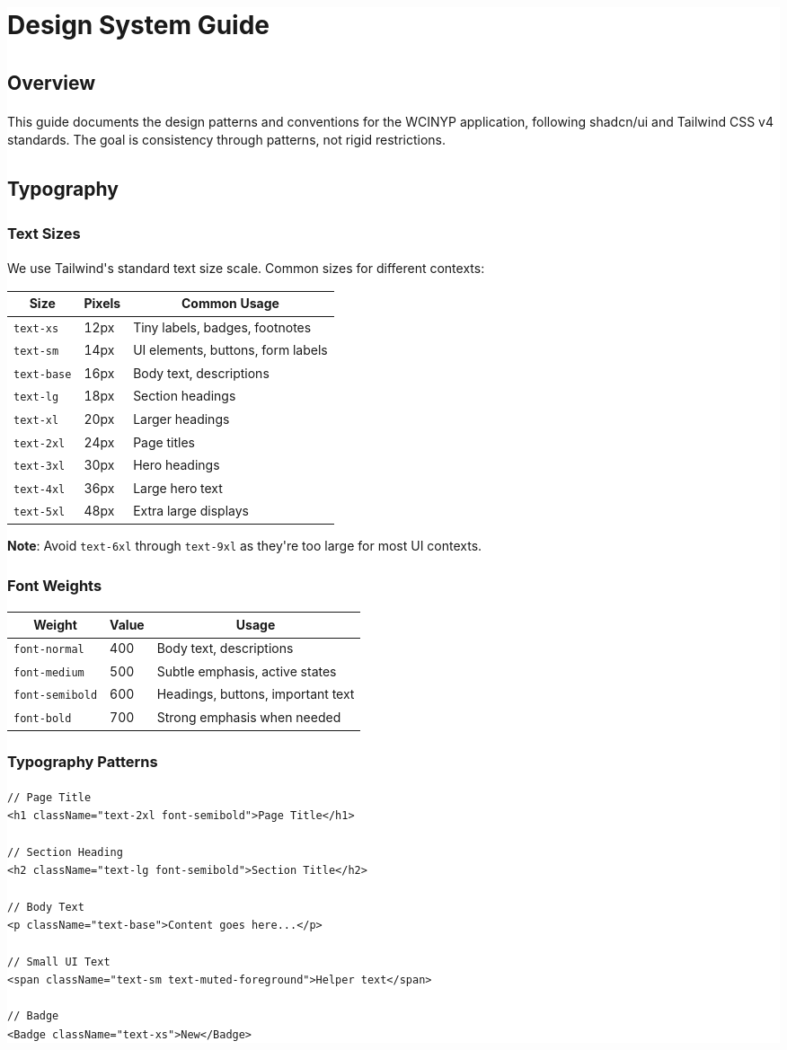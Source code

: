 # Design System Guide

## Overview
This guide documents the design patterns and conventions for the WCINYP application, following shadcn/ui and Tailwind CSS v4 standards. The goal is consistency through patterns, not rigid restrictions.

## Typography

### Text Sizes
We use Tailwind's standard text size scale. Common sizes for different contexts:

| Size | Pixels | Common Usage |
|------|--------|--------------|
| `text-xs` | 12px | Tiny labels, badges, footnotes |
| `text-sm` | 14px | UI elements, buttons, form labels |
| `text-base` | 16px | Body text, descriptions |
| `text-lg` | 18px | Section headings |
| `text-xl` | 20px | Larger headings |
| `text-2xl` | 24px | Page titles |
| `text-3xl` | 30px | Hero headings |
| `text-4xl` | 36px | Large hero text |
| `text-5xl` | 48px | Extra large displays |

**Note**: Avoid `text-6xl` through `text-9xl` as they're too large for most UI contexts.

### Font Weights
| Weight | Value | Usage |
|--------|-------|-------|
| `font-normal` | 400 | Body text, descriptions |
| `font-medium` | 500 | Subtle emphasis, active states |
| `font-semibold` | 600 | Headings, buttons, important text |
| `font-bold` | 700 | Strong emphasis when needed |

### Typography Patterns
```tsx
// Page Title
<h1 className="text-2xl font-semibold">Page Title</h1>

// Section Heading
<h2 className="text-lg font-semibold">Section Title</h2>

// Body Text
<p className="text-base">Content goes here...</p>

// Small UI Text
<span className="text-sm text-muted-foreground">Helper text</span>

// Badge
<Badge className="text-xs">New</Badge>
```
